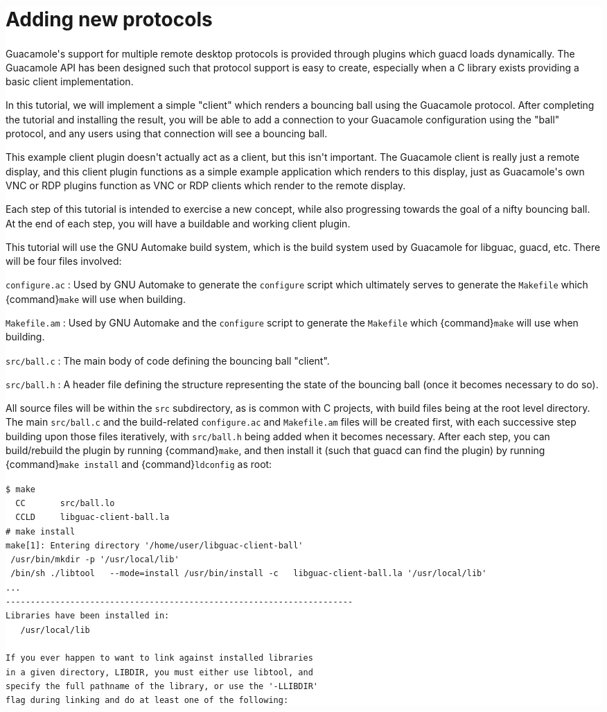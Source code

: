 Adding new protocols
====================

Guacamole's support for multiple remote desktop protocols is provided through
plugins which guacd loads dynamically. The Guacamole API has been designed such
that protocol support is easy to create, especially when a C library exists
providing a basic client implementation.

In this tutorial, we will implement a simple "client" which renders a bouncing
ball using the Guacamole protocol. After completing the tutorial and installing
the result, you will be able to add a connection to your Guacamole
configuration using the "ball" protocol, and any users using that connection
will see a bouncing ball.

This example client plugin doesn't actually act as a client, but this isn't
important. The Guacamole client is really just a remote display, and this
client plugin functions as a simple example application which renders to this
display, just as Guacamole's own VNC or RDP plugins function as VNC or RDP
clients which render to the remote display.

Each step of this tutorial is intended to exercise a new concept, while also
progressing towards the goal of a nifty bouncing ball. At the end of each step,
you will have a buildable and working client plugin.

This tutorial will use the GNU Automake build system, which is the build system
used by Guacamole for libguac, guacd, etc. There will be four files involved:

`configure.ac`
: Used by GNU Automake to generate the `configure` script which ultimately
  serves to generate the `Makefile` which {command}`make` will use when
  building.

`Makefile.am`
: Used by GNU Automake and the `configure` script to generate the `Makefile`
  which {command}`make` will use when building.

`src/ball.c`
: The main body of code defining the bouncing ball "client".

`src/ball.h`
: A header file defining the structure representing the state of the bouncing
  ball (once it becomes necessary to do so).

All source files will be within the `src` subdirectory, as is common with C
projects, with build files being at the root level directory. The main
`src/ball.c` and the build-related `configure.ac` and `Makefile.am` files will
be created first, with each successive step building upon those files
iteratively, with `src/ball.h` being added when it becomes necessary. After
each step, you can build/rebuild the plugin by running {command}`make`, and
then install it (such that guacd can find the plugin) by running {command}`make
install` and {command}`ldconfig` as root:

```console
$ make
  CC       src/ball.lo
  CCLD     libguac-client-ball.la
# make install
make[1]: Entering directory '/home/user/libguac-client-ball'
 /usr/bin/mkdir -p '/usr/local/lib'
 /bin/sh ./libtool   --mode=install /usr/bin/install -c   libguac-client-ball.la '/usr/local/lib'
...
----------------------------------------------------------------------
Libraries have been installed in:
   /usr/local/lib

If you ever happen to want to link against installed libraries
in a given directory, LIBDIR, you must either use libtool, and
specify the full pathname of the library, or use the '-LLIBDIR'
flag during linking and do at least one of the following:
```